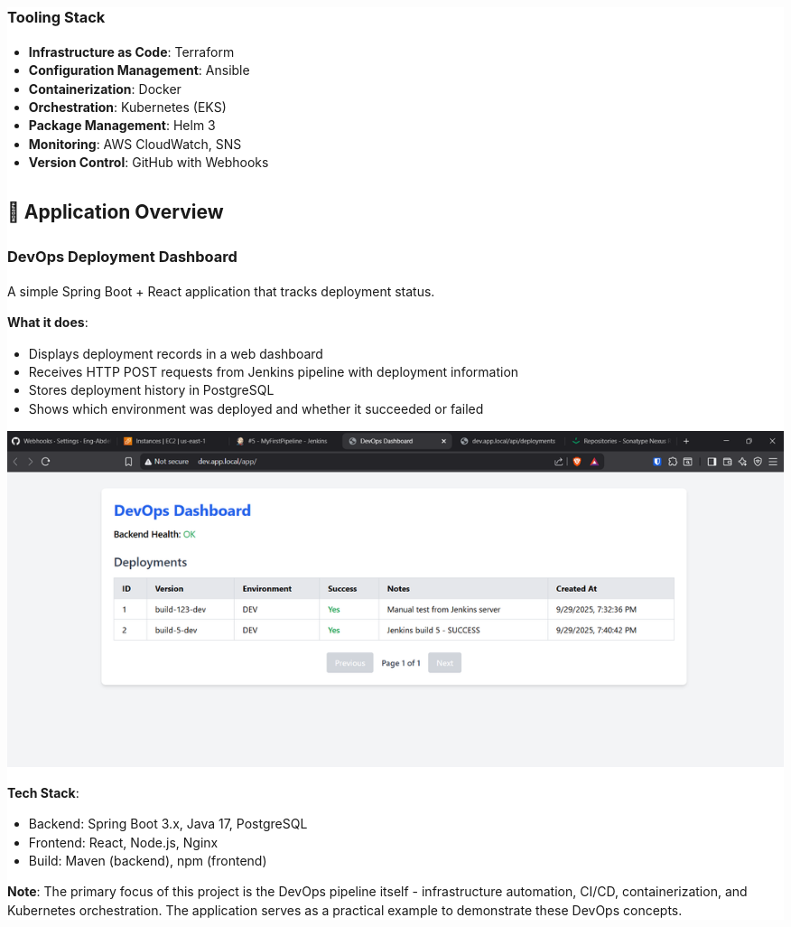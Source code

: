 ### Tooling Stack

- **Infrastructure as Code**: Terraform
- **Configuration Management**: Ansible
- **Containerization**: Docker
- **Orchestration**: Kubernetes (EKS)
- **Package Management**: Helm 3
- **Monitoring**: AWS CloudWatch, SNS
- **Version Control**: GitHub with Webhooks

## 🎯 Application Overview

### DevOps Deployment Dashboard

A simple Spring Boot + React application that tracks deployment status.

**What it does**:
- Displays deployment records in a web dashboard
- Receives HTTP POST requests from Jenkins pipeline with deployment information
- Stores deployment history in PostgreSQL
- Shows which environment was deployed and whether it succeeded or failed

![Web App](docs/app.png)

**Tech Stack**:
- Backend: Spring Boot 3.x, Java 17, PostgreSQL
- Frontend: React, Node.js, Nginx
- Build: Maven (backend), npm (frontend)

**Note**: The primary focus of this project is the DevOps pipeline itself - infrastructure automation, CI/CD, containerization, and Kubernetes orchestration. The application serves as a practical example to demonstrate these DevOps concepts.

